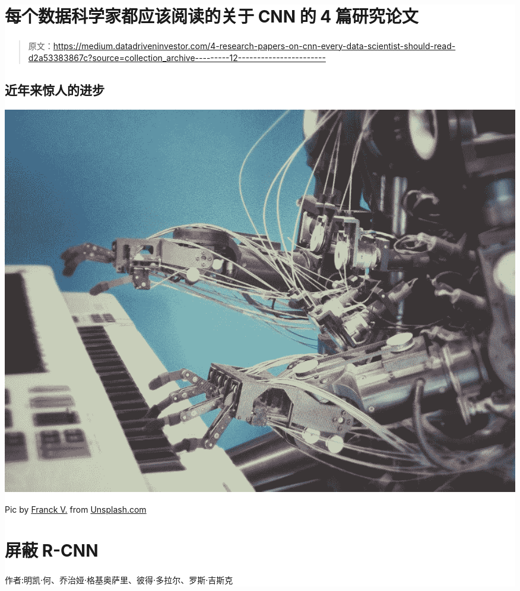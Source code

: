 # 每个数据科学家都应该阅读的关于 CNN 的 4 篇研究论文

> 原文：<https://medium.datadriveninvestor.com/4-research-papers-on-cnn-every-data-scientist-should-read-d2a53383867c?source=collection_archive---------12----------------------->

## 近年来惊人的进步

![](img/5f5e78c9abc8fb777dbaea1e37baf242.png)

Pic by [Franck V.](https://unsplash.com/@franckinjapan) from [Unsplash.com](https://unsplash.com/photos/U3sOwViXhkY)

# 屏蔽 R-CNN

作者:明凯·何、乔治娅·格基奥萨里、彼得·多拉尔、罗斯·吉斯克
